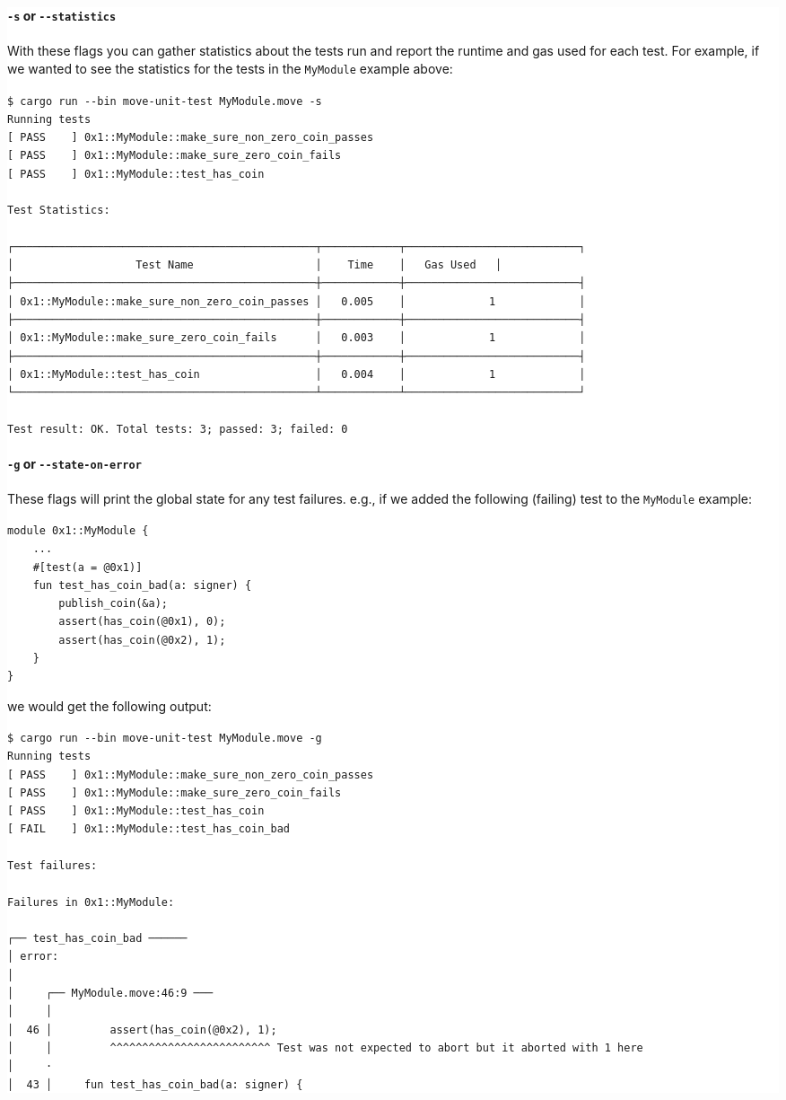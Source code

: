 #### `-s` or `--statistics`
With these flags you can gather statistics about the tests run and report the runtime and gas used for each test. For example, if we wanted to see the statistics for the tests in the `MyModule` example above:

```
$ cargo run --bin move-unit-test MyModule.move -s
Running tests
[ PASS    ] 0x1::MyModule::make_sure_non_zero_coin_passes
[ PASS    ] 0x1::MyModule::make_sure_zero_coin_fails
[ PASS    ] 0x1::MyModule::test_has_coin

Test Statistics:

┌───────────────────────────────────────────────┬────────────┬───────────────────────────┐
│                   Test Name                   │    Time    │   Gas Used   │
├───────────────────────────────────────────────┼────────────┼───────────────────────────┤
│ 0x1::MyModule::make_sure_non_zero_coin_passes │   0.005    │             1             │
├───────────────────────────────────────────────┼────────────┼───────────────────────────┤
│ 0x1::MyModule::make_sure_zero_coin_fails      │   0.003    │             1             │
├───────────────────────────────────────────────┼────────────┼───────────────────────────┤
│ 0x1::MyModule::test_has_coin                  │   0.004    │             1             │
└───────────────────────────────────────────────┴────────────┴───────────────────────────┘

Test result: OK. Total tests: 3; passed: 3; failed: 0
```

#### `-g` or `--state-on-error`
These flags will print the global state for any test failures. e.g., if we added the following (failing) test to the `MyModule` example:

```
module 0x1::MyModule {
    ...
    #[test(a = @0x1)]
    fun test_has_coin_bad(a: signer) {
        publish_coin(&a);
        assert(has_coin(@0x1), 0);
        assert(has_coin(@0x2), 1);
    }
}
```

we would get the following output:

```
$ cargo run --bin move-unit-test MyModule.move -g
Running tests
[ PASS    ] 0x1::MyModule::make_sure_non_zero_coin_passes
[ PASS    ] 0x1::MyModule::make_sure_zero_coin_fails
[ PASS    ] 0x1::MyModule::test_has_coin
[ FAIL    ] 0x1::MyModule::test_has_coin_bad

Test failures:

Failures in 0x1::MyModule:

┌── test_has_coin_bad ──────
│ error:
│
│     ┌── MyModule.move:46:9 ───
│     │
│  46 │         assert(has_coin(@0x2), 1);
│     │         ^^^^^^^^^^^^^^^^^^^^^^^^^ Test was not expected to abort but it aborted with 1 here
│     ·
│  43 │     fun test_has_coin_bad(a: signer) {
```